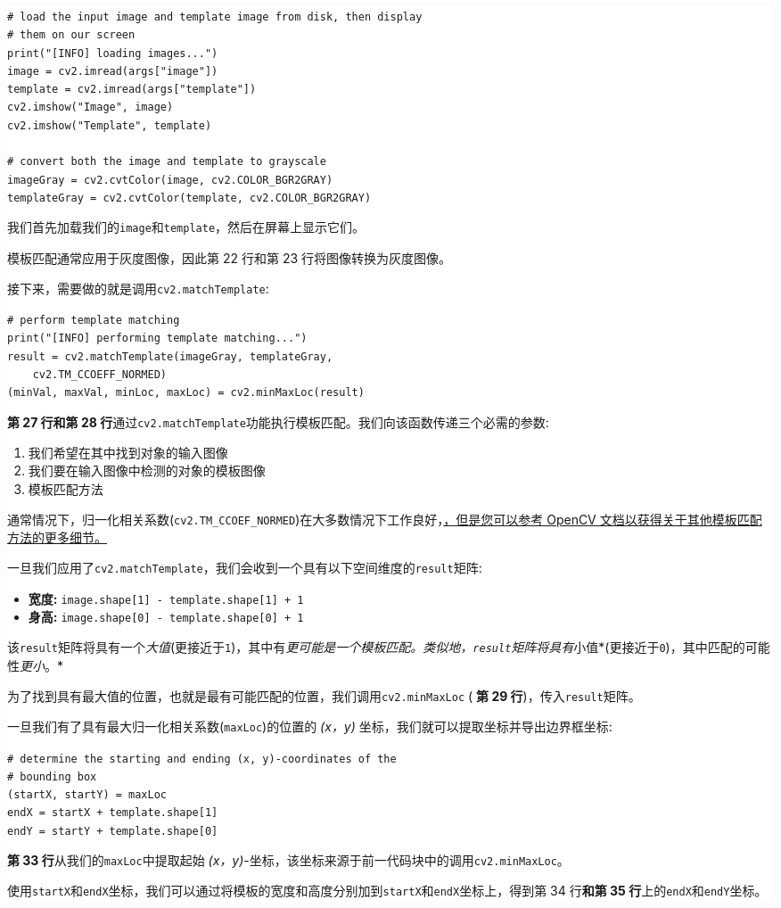```
# load the input image and template image from disk, then display
# them on our screen
print("[INFO] loading images...")
image = cv2.imread(args["image"])
template = cv2.imread(args["template"])
cv2.imshow("Image", image)
cv2.imshow("Template", template)

# convert both the image and template to grayscale
imageGray = cv2.cvtColor(image, cv2.COLOR_BGR2GRAY)
templateGray = cv2.cvtColor(template, cv2.COLOR_BGR2GRAY)
```

我们首先加载我们的`image`和`template`，然后在屏幕上显示它们。

模板匹配通常应用于灰度图像，因此第 22 行和第 23 行将图像转换为灰度图像。

接下来，需要做的就是调用`cv2.matchTemplate`:

```
# perform template matching
print("[INFO] performing template matching...")
result = cv2.matchTemplate(imageGray, templateGray,
	cv2.TM_CCOEFF_NORMED)
(minVal, maxVal, minLoc, maxLoc) = cv2.minMaxLoc(result)
```

**第 27 行和第 28 行**通过`cv2.matchTemplate`功能执行模板匹配。我们向该函数传递三个必需的参数:

1.  我们希望在其中找到对象的输入图像
2.  我们要在输入图像中检测的对象的模板图像
3.  模板匹配方法

通常情况下，归一化相关系数(`cv2.TM_CCOEF_NORMED`)在大多数情况下工作良好，[，但是您可以参考 OpenCV 文档以获得关于其他模板匹配方法的更多细节。](https://docs.opencv.org/3.4/de/da9/tutorial_template_matching.html)

一旦我们应用了`cv2.matchTemplate`，我们会收到一个具有以下空间维度的`result`矩阵:

*   **宽度:** `image.shape[1] - template.shape[1] + 1`
*   **身高:** `image.shape[0] - template.shape[0] + 1`

该`result`矩阵将具有一个*大值*(更接近于`1`)，其中有*更可能是一个模板匹配。类似地，`result`矩阵将具有*小值*(更接近于`0`)，其中匹配的可能性*更小*。*

为了找到具有最大值的位置，也就是最有可能匹配的位置，我们调用`cv2.minMaxLoc` ( **第 29 行**)，传入`result`矩阵。

一旦我们有了具有最大归一化相关系数(`maxLoc`)的位置的 *(x，y)* 坐标，我们就可以提取坐标并导出边界框坐标:

```
# determine the starting and ending (x, y)-coordinates of the
# bounding box
(startX, startY) = maxLoc
endX = startX + template.shape[1]
endY = startY + template.shape[0]
```

**第 33 行**从我们的`maxLoc`中提取起始 *(x，y)*-坐标，该坐标来源于前一代码块中的调用`cv2.minMaxLoc`。

使用`startX`和`endX`坐标，我们可以通过将模板的宽度和高度分别加到`startX`和`endX`坐标上，得到第 34 行**和第 35 行**上的`endX`和`endY`坐标。
